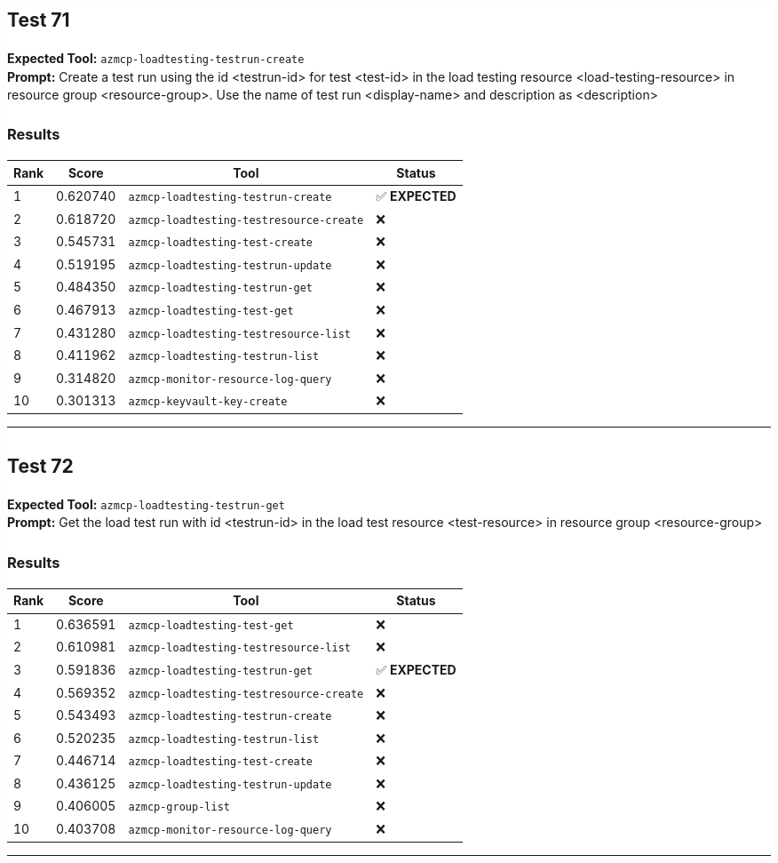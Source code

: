 
## Test 71

**Expected Tool:** `azmcp-loadtesting-testrun-create`  
**Prompt:** Create a test run using the id \<testrun-id> for test \<test-id> in the load testing resource \<load-testing-resource> in resource group \<resource-group>. Use the name of test run \<display-name> and description as \<description>  

### Results

| Rank | Score | Tool | Status |
|------|-------|------|--------|
| 1 | 0.620740 | `azmcp-loadtesting-testrun-create` | ✅ **EXPECTED** |
| 2 | 0.618720 | `azmcp-loadtesting-testresource-create` | ❌ |
| 3 | 0.545731 | `azmcp-loadtesting-test-create` | ❌ |
| 4 | 0.519195 | `azmcp-loadtesting-testrun-update` | ❌ |
| 5 | 0.484350 | `azmcp-loadtesting-testrun-get` | ❌ |
| 6 | 0.467913 | `azmcp-loadtesting-test-get` | ❌ |
| 7 | 0.431280 | `azmcp-loadtesting-testresource-list` | ❌ |
| 8 | 0.411962 | `azmcp-loadtesting-testrun-list` | ❌ |
| 9 | 0.314820 | `azmcp-monitor-resource-log-query` | ❌ |
| 10 | 0.301313 | `azmcp-keyvault-key-create` | ❌ |

---

## Test 72

**Expected Tool:** `azmcp-loadtesting-testrun-get`  
**Prompt:** Get the load test run with id \<testrun-id> in the load test resource \<test-resource> in resource group \<resource-group>  

### Results

| Rank | Score | Tool | Status |
|------|-------|------|--------|
| 1 | 0.636591 | `azmcp-loadtesting-test-get` | ❌ |
| 2 | 0.610981 | `azmcp-loadtesting-testresource-list` | ❌ |
| 3 | 0.591836 | `azmcp-loadtesting-testrun-get` | ✅ **EXPECTED** |
| 4 | 0.569352 | `azmcp-loadtesting-testresource-create` | ❌ |
| 5 | 0.543493 | `azmcp-loadtesting-testrun-create` | ❌ |
| 6 | 0.520235 | `azmcp-loadtesting-testrun-list` | ❌ |
| 7 | 0.446714 | `azmcp-loadtesting-test-create` | ❌ |
| 8 | 0.436125 | `azmcp-loadtesting-testrun-update` | ❌ |
| 9 | 0.406005 | `azmcp-group-list` | ❌ |
| 10 | 0.403708 | `azmcp-monitor-resource-log-query` | ❌ |

---